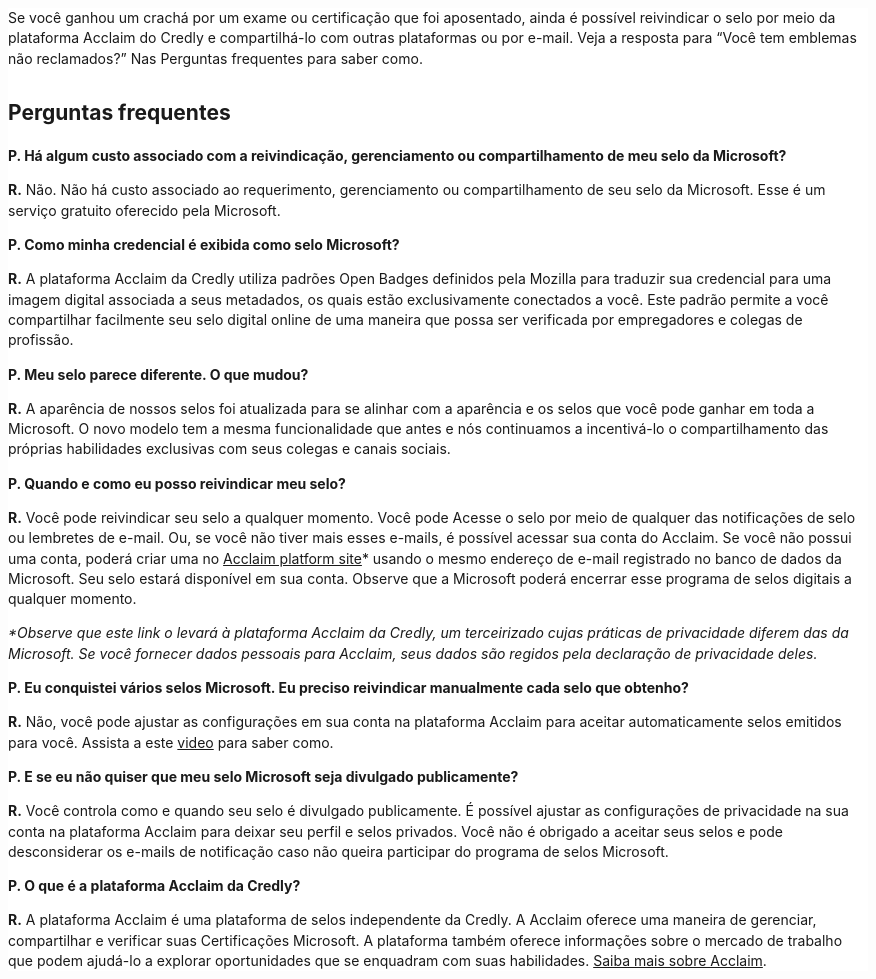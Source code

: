 Se você ganhou um crachá por um exame ou certificação que foi aposentado, ainda é possível reivindicar o selo por meio da plataforma Acclaim do Credly e compartilhá-lo com outras plataformas ou por e-mail. Veja a resposta para “Você tem emblemas não reclamados?” Nas Perguntas frequentes para saber como.

## Perguntas frequentes

**P. Há algum custo associado com a reivindicação, gerenciamento ou compartilhamento de meu selo da Microsoft?**

**R.** Não. Não há custo associado ao requerimento, gerenciamento ou compartilhamento de seu selo da Microsoft. Esse é um serviço gratuito oferecido pela Microsoft.

**P. Como minha credencial é exibida como selo Microsoft?**

**R.** A plataforma Acclaim da Credly utiliza padrões Open Badges definidos pela Mozilla para traduzir sua credencial para uma imagem digital associada a seus metadados, os quais estão exclusivamente conectados a você. Este padrão permite a você compartilhar facilmente seu selo digital online de uma maneira que possa ser verificada por empregadores e colegas de profissão.

**P. Meu selo parece diferente. O que mudou?**

**R.** A aparência de nossos selos foi atualizada para se alinhar com a aparência e os selos que você pode ganhar em toda a Microsoft. O novo modelo tem a mesma funcionalidade que antes e nós continuamos a incentivá-lo o compartilhamento das próprias habilidades exclusivas com seus colegas e canais sociais.

**P. Quando e como eu posso reivindicar meu selo?**

**R.** Você pode reivindicar seu selo a qualquer momento. Você pode Acesse o selo por meio de qualquer das notificações de selo ou lembretes de e-mail. Ou, se você não tiver mais esses e-mails, é possível acessar sua conta do Acclaim. Se você não possui uma conta, poderá criar uma no [Acclaim platform site](https://www.youracclaim.com/)* usando o mesmo endereço de e-mail registrado no banco de dados da Microsoft. Seu selo estará disponível em sua conta. Observe que a Microsoft poderá encerrar esse programa de selos digitais a qualquer momento.

_*Observe que este link o levará à plataforma Acclaim da Credly, um terceirizado cujas práticas de privacidade diferem das da Microsoft. Se você fornecer dados pessoais para Acclaim, seus dados são regidos pela declaração de privacidade deles._

**P. Eu conquistei vários selos Microsoft. Eu preciso reivindicar manualmente cada selo que obtenho?**

**R.** Não, você pode ajustar as configurações em sua conta na plataforma Acclaim para aceitar automaticamente selos emitidos para você. Assista a este [video](https://www.youtube.com/watch?v=rMeSQM0h1_Y) para saber como.

**P. E se eu não quiser que meu selo Microsoft seja divulgado publicamente?**

**R.** Você controla como e quando seu selo é divulgado publicamente. É possível ajustar as configurações de privacidade na sua conta na plataforma Acclaim para deixar seu perfil e selos privados. Você não é obrigado a aceitar seus selos e pode desconsiderar os e-mails de notificação caso não queira participar do programa de selos Microsoft.

**P. O que é a plataforma Acclaim da Credly?**

**R.** A plataforma Acclaim é uma plataforma de selos independente da Credly. A Acclaim oferece uma maneira de gerenciar, compartilhar e verificar suas Certificações Microsoft. A plataforma também oferece informações sobre o mercado de trabalho que podem ajudá-lo a explorar oportunidades que se enquadram com suas habilidades. [Saiba mais sobre Acclaim](https://www.youracclaim.com/).
